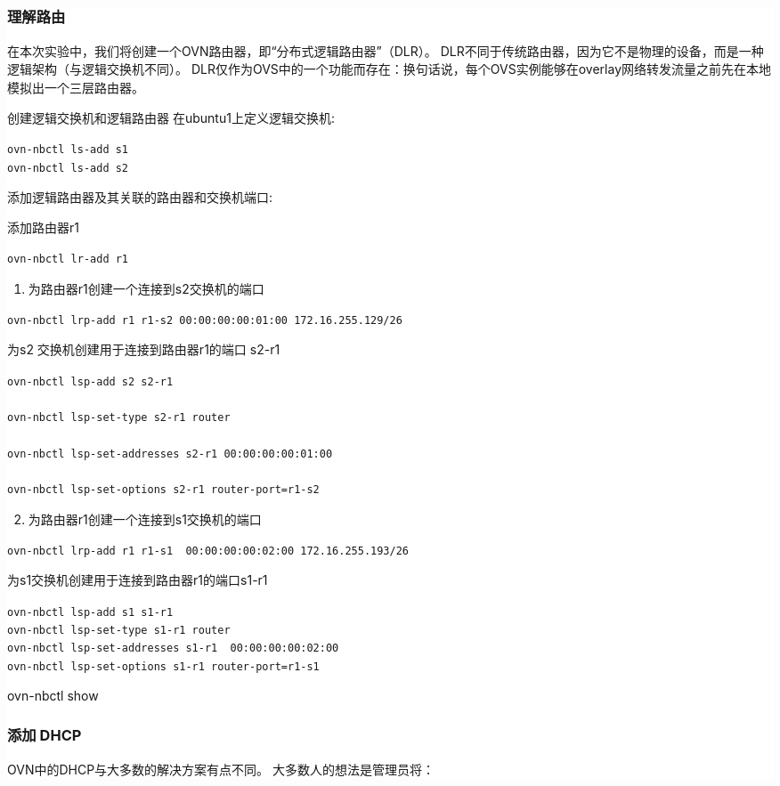 ### 理解路由

在本次实验中，我们将创建一个OVN路由器，即“分布式逻辑路由器”（DLR）。 DLR不同于传统路由器，因为它不是物理的设备，而是一种逻辑架构（与逻辑交换机不同）。 DLR仅作为OVS中的一个功能而存在：换句话说，每个OVS实例能够在overlay网络转发流量之前先在本地模拟出一个三层路由器。

创建逻辑交换机和逻辑路由器
在ubuntu1上定义逻辑交换机:

```
ovn-nbctl ls-add s1
ovn-nbctl ls-add s2
```

添加逻辑路由器及其关联的路由器和交换机端口:

添加路由器r1
```
ovn-nbctl lr-add r1
```

1. 为路由器r1创建一个连接到s2交换机的端口

```
ovn-nbctl lrp-add r1 r1-s2 00:00:00:00:01:00 172.16.255.129/26
```


为s2 交换机创建用于连接到路由器r1的端口 s2-r1

```
ovn-nbctl lsp-add s2 s2-r1

ovn-nbctl lsp-set-type s2-r1 router

ovn-nbctl lsp-set-addresses s2-r1 00:00:00:00:01:00

ovn-nbctl lsp-set-options s2-r1 router-port=r1-s2
```


2. 为路由器r1创建一个连接到s1交换机的端口
```
ovn-nbctl lrp-add r1 r1-s1  00:00:00:00:02:00 172.16.255.193/26
```

为s1交换机创建用于连接到路由器r1的端口s1-r1
```
ovn-nbctl lsp-add s1 s1-r1
ovn-nbctl lsp-set-type s1-r1 router
ovn-nbctl lsp-set-addresses s1-r1  00:00:00:00:02:00
ovn-nbctl lsp-set-options s1-r1 router-port=r1-s1
```

ovn-nbctl show



### 添加 DHCP
OVN中的DHCP与大多数的解决方案有点不同。 大多数人的想法是管理员将：
